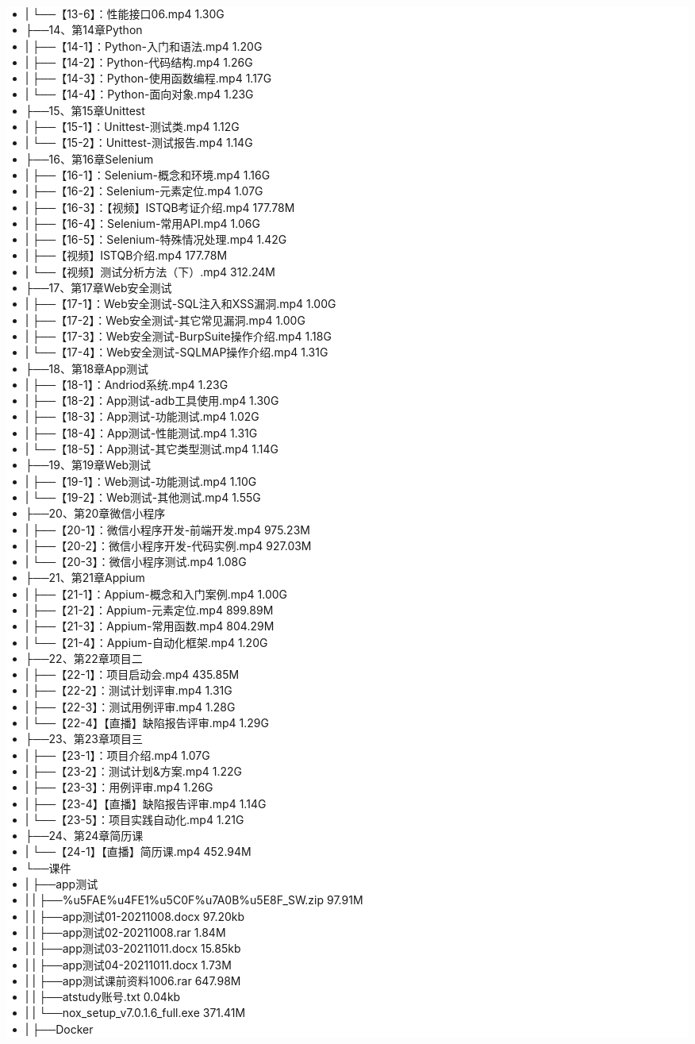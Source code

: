 - |   └──【13-6】：性能接口06.mp4  1.30G
- ├──14、第14章Python  
- |   ├──【14-1】：Python-入门和语法.mp4  1.20G
- |   ├──【14-2】：Python-代码结构.mp4  1.26G
- |   ├──【14-3】：Python-使用函数编程.mp4  1.17G
- |   └──【14-4】：Python-面向对象.mp4  1.23G
- ├──15、第15章Unittest  
- |   ├──【15-1】：Unittest-测试类.mp4  1.12G
- |   └──【15-2】：Unittest-测试报告.mp4  1.14G
- ├──16、第16章Selenium  
- |   ├──【16-1】：Selenium-概念和环境.mp4  1.16G
- |   ├──【16-2】：Selenium-元素定位.mp4  1.07G
- |   ├──【16-3】：【视频】ISTQB考证介绍.mp4  177.78M
- |   ├──【16-4】：Selenium-常用API.mp4  1.06G
- |   ├──【16-5】：Selenium-特殊情况处理.mp4  1.42G
- |   ├──【视频】ISTQB介绍.mp4  177.78M
- |   └──【视频】测试分析方法（下）.mp4  312.24M
- ├──17、第17章Web安全测试  
- |   ├──【17-1】：Web安全测试-SQL注入和XSS漏洞.mp4  1.00G
- |   ├──【17-2】：Web安全测试-其它常见漏洞.mp4  1.00G
- |   ├──【17-3】：Web安全测试-BurpSuite操作介绍.mp4  1.18G
- |   └──【17-4】：Web安全测试-SQLMAP操作介绍.mp4  1.31G
- ├──18、第18章App测试  
- |   ├──【18-1】：Andriod系统.mp4  1.23G
- |   ├──【18-2】：App测试-adb工具使用.mp4  1.30G
- |   ├──【18-3】：App测试-功能测试.mp4  1.02G
- |   ├──【18-4】：App测试-性能测试.mp4  1.31G
- |   └──【18-5】：App测试-其它类型测试.mp4  1.14G
- ├──19、第19章Web测试  
- |   ├──【19-1】：Web测试-功能测试.mp4  1.10G
- |   └──【19-2】：Web测试-其他测试.mp4  1.55G
- ├──20、第20章微信小程序  
- |   ├──【20-1】：微信小程序开发-前端开发.mp4  975.23M
- |   ├──【20-2】：微信小程序开发-代码实例.mp4  927.03M
- |   └──【20-3】：微信小程序测试.mp4  1.08G
- ├──21、第21章Appium  
- |   ├──【21-1】：Appium-概念和入门案例.mp4  1.00G
- |   ├──【21-2】：Appium-元素定位.mp4  899.89M
- |   ├──【21-3】：Appium-常用函数.mp4  804.29M
- |   └──【21-4】：Appium-自动化框架.mp4  1.20G
- ├──22、第22章项目二  
- |   ├──【22-1】：项目启动会.mp4  435.85M
- |   ├──【22-2】：测试计划评审.mp4  1.31G
- |   ├──【22-3】：测试用例评审.mp4  1.28G
- |   └──【22-4】【直播】缺陷报告评审.mp4  1.29G
- ├──23、第23章项目三  
- |   ├──【23-1】：项目介绍.mp4  1.07G
- |   ├──【23-2】：测试计划&方案.mp4  1.22G
- |   ├──【23-3】：用例评审.mp4  1.26G
- |   ├──【23-4】【直播】缺陷报告评审.mp4  1.14G
- |   └──【23-5】：项目实践自动化.mp4  1.21G
- ├──24、第24章简历课  
- |   └──【24-1】【直播】简历课.mp4  452.94M
- └──课件  
- |   ├──app测试  
- |   |   ├──%u5FAE%u4FE1%u5C0F%u7A0B%u5E8F_SW.zip  97.91M
- |   |   ├──app测试01-20211008.docx  97.20kb
- |   |   ├──app测试02-20211008.rar  1.84M
- |   |   ├──app测试03-20211011.docx  15.85kb
- |   |   ├──app测试04-20211011.docx  1.73M
- |   |   ├──app测试课前资料1006.rar  647.98M
- |   |   ├──atstudy账号.txt  0.04kb
- |   |   └──nox_setup_v7.0.1.6_full.exe  371.41M
- |   ├──Docker  